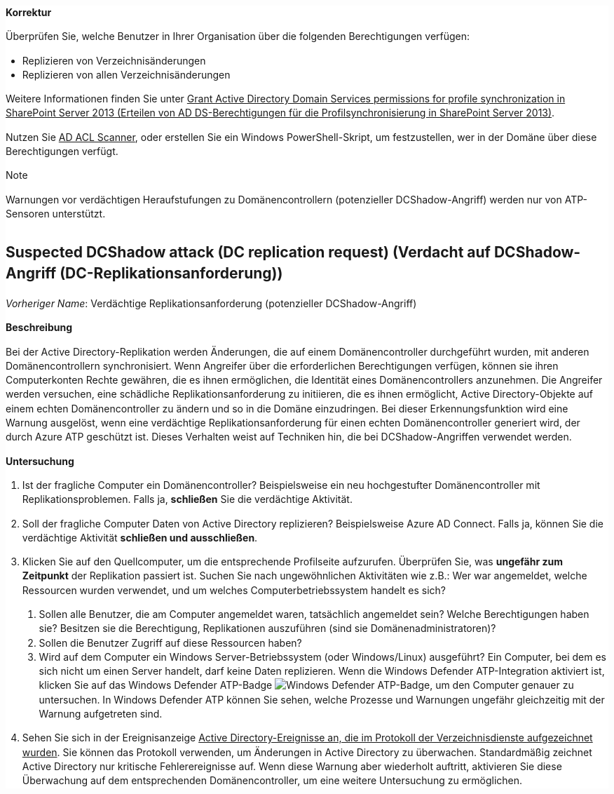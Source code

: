 **Korrektur**

Überprüfen Sie, welche Benutzer in Ihrer Organisation über die folgenden Berechtigungen verfügen: 
- Replizieren von Verzeichnisänderungen 
- Replizieren von allen Verzeichnisänderungen 
 
 
Weitere Informationen finden Sie unter [Grant Active Directory Domain Services permissions for profile synchronization in SharePoint Server 2013 (Erteilen von AD DS-Berechtigungen für die Profilsynchronisierung in SharePoint Server 2013)](https://technet.microsoft.com/library/hh296982.aspx). 

Nutzen Sie [AD ACL Scanner](https://blogs.technet.microsoft.com/pfesweplat/2013/05/13/take-control-over-ad-permissions-and-the-ad-acl-scanner-tool/), oder erstellen Sie ein Windows PowerShell-Skript, um festzustellen, wer in der Domäne über diese Berechtigungen verfügt.
 
> [!NOTE]
> Warnungen vor verdächtigen Heraufstufungen zu Domänencontrollern (potenzieller DCShadow-Angriff) werden nur von ATP-Sensoren unterstützt. 

## <a name="suspected-dcshadow-attack-dc-replication-request"></a>Suspected DCShadow attack (DC replication request) (Verdacht auf DCShadow-Angriff (DC-Replikationsanforderung))
<a name="suspicious-replication-request-potential-dcshadow-attack"></a>

*Vorheriger Name*: Verdächtige Replikationsanforderung (potenzieller DCShadow-Angriff) 

**Beschreibung** 

Bei der Active Directory-Replikation werden Änderungen, die auf einem Domänencontroller durchgeführt wurden, mit anderen Domänencontrollern synchronisiert. Wenn Angreifer über die erforderlichen Berechtigungen verfügen, können sie ihren Computerkonten Rechte gewähren, die es ihnen ermöglichen, die Identität eines Domänencontrollers anzunehmen. Die Angreifer werden versuchen, eine schädliche Replikationsanforderung zu initiieren, die es ihnen ermöglicht, Active Directory-Objekte auf einem echten Domänencontroller zu ändern und so in die Domäne einzudringen.
Bei dieser Erkennungsfunktion wird eine Warnung ausgelöst, wenn eine verdächtige Replikationsanforderung für einen echten Domänencontroller generiert wird, der durch Azure ATP geschützt ist. Dieses Verhalten weist auf Techniken hin, die bei DCShadow-Angriffen verwendet werden.

**Untersuchung** 
 
1. Ist der fragliche Computer ein Domänencontroller? Beispielsweise ein neu hochgestufter Domänencontroller mit Replikationsproblemen. Falls ja, **schließen** Sie die verdächtige Aktivität.
2. Soll der fragliche Computer Daten von Active Directory replizieren? Beispielsweise Azure AD Connect. Falls ja, können Sie die verdächtige Aktivität **schließen und ausschließen**.
3. Klicken Sie auf den Quellcomputer, um die entsprechende Profilseite aufzurufen. Überprüfen Sie, was **ungefähr zum Zeitpunkt** der Replikation passiert ist. Suchen Sie nach ungewöhnlichen Aktivitäten wie z.B.: Wer war angemeldet, welche Ressourcen wurden verwendet, und um welches Computerbetriebssystem handelt es sich?

   1.  Sollen alle Benutzer, die am Computer angemeldet waren, tatsächlich angemeldet sein? Welche Berechtigungen haben sie? Besitzen sie die Berechtigung, Replikationen auszuführen (sind sie Domänenadministratoren)?
   2.  Sollen die Benutzer Zugriff auf diese Ressourcen haben?
   3. Wird auf dem Computer ein Windows Server-Betriebssystem (oder Windows/Linux) ausgeführt? Ein Computer, bei dem es sich nicht um einen Server handelt, darf keine Daten replizieren.
Wenn die Windows Defender ATP-Integration aktiviert ist, klicken Sie auf das Windows Defender ATP-Badge ![Windows Defender ATP-Badge](./media/wd-badge.png), um den Computer genauer zu untersuchen. In Windows Defender ATP können Sie sehen, welche Prozesse und Warnungen ungefähr gleichzeitig mit der Warnung aufgetreten sind.
1. Sehen Sie sich in der Ereignisanzeige [Active Directory-Ereignisse an, die im Protokoll der Verzeichnisdienste aufgezeichnet wurden](https://docs.microsoft.com/previous-versions/windows/it-pro/windows-2000-server/cc961809(v=technet.10)/). Sie können das Protokoll verwenden, um Änderungen in Active Directory zu überwachen. Standardmäßig zeichnet Active Directory nur kritische Fehlerereignisse auf. Wenn diese Warnung aber wiederholt auftritt, aktivieren Sie diese Überwachung auf dem entsprechenden Domänencontroller, um eine weitere Untersuchung zu ermöglichen.
